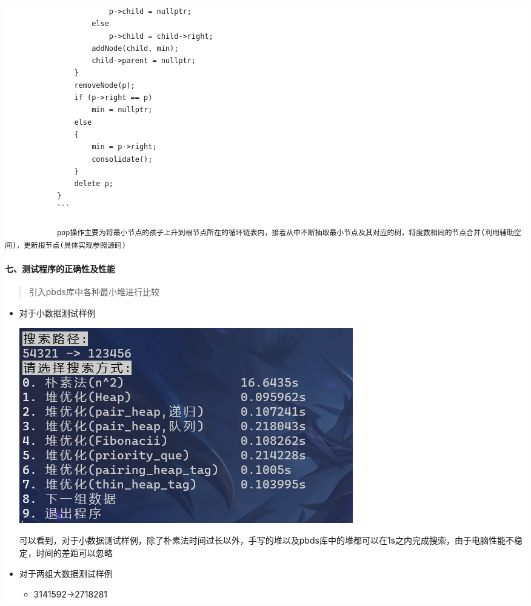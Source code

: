                             p->child = nullptr;
                        else
                            p->child = child->right;
                        addNode(child, min);
                        child->parent = nullptr;
                    }
                    removeNode(p);
                    if (p->right == p)
                        min = nullptr;
                    else
                    {
                        min = p->right;
                        consolidate();
                    }
                    delete p;
                }
                ```
            
                pop操作主要为将最小节点的孩子上升到根节点所在的循环链表内，接着从中不断抽取最小节点及其对应的树，将度数相同的节点合并(利用辅助空间)，更新根节点(具体实现参照源码)

#### 七、测试程序的正确性及性能

> 引入pbds库中各种最小堆进行比较

- 对于小数据测试样例

    ![](./image/test_small.png)

    可以看到，对于小数据测试样例，除了朴素法时间过长以外，手写的堆以及pbds库中的堆都可以在1s之内完成搜索，由于电脑性能不稳定，时间的差距可以忽略
    
- 对于两组大数据测试样例

    - 3141592->2718281
